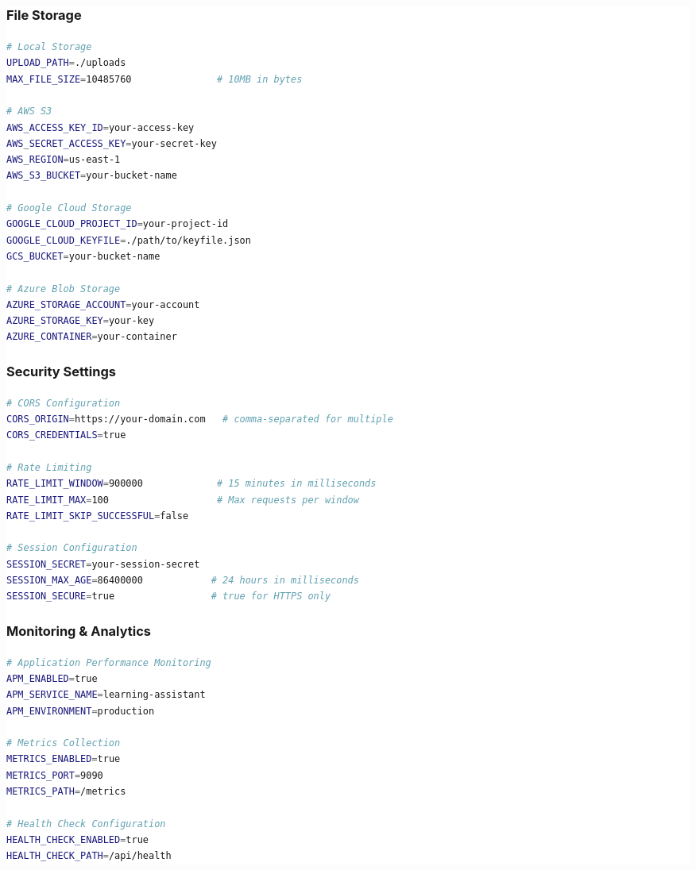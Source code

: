 ### File Storage
```bash
# Local Storage
UPLOAD_PATH=./uploads
MAX_FILE_SIZE=10485760               # 10MB in bytes

# AWS S3
AWS_ACCESS_KEY_ID=your-access-key
AWS_SECRET_ACCESS_KEY=your-secret-key
AWS_REGION=us-east-1
AWS_S3_BUCKET=your-bucket-name

# Google Cloud Storage
GOOGLE_CLOUD_PROJECT_ID=your-project-id
GOOGLE_CLOUD_KEYFILE=./path/to/keyfile.json
GCS_BUCKET=your-bucket-name

# Azure Blob Storage
AZURE_STORAGE_ACCOUNT=your-account
AZURE_STORAGE_KEY=your-key
AZURE_CONTAINER=your-container
```

### Security Settings
```bash
# CORS Configuration
CORS_ORIGIN=https://your-domain.com   # comma-separated for multiple
CORS_CREDENTIALS=true

# Rate Limiting
RATE_LIMIT_WINDOW=900000             # 15 minutes in milliseconds
RATE_LIMIT_MAX=100                   # Max requests per window
RATE_LIMIT_SKIP_SUCCESSFUL=false

# Session Configuration
SESSION_SECRET=your-session-secret
SESSION_MAX_AGE=86400000            # 24 hours in milliseconds
SESSION_SECURE=true                 # true for HTTPS only
```

### Monitoring & Analytics
```bash
# Application Performance Monitoring
APM_ENABLED=true
APM_SERVICE_NAME=learning-assistant
APM_ENVIRONMENT=production

# Metrics Collection
METRICS_ENABLED=true
METRICS_PORT=9090
METRICS_PATH=/metrics

# Health Check Configuration
HEALTH_CHECK_ENABLED=true
HEALTH_CHECK_PATH=/api/health
```
